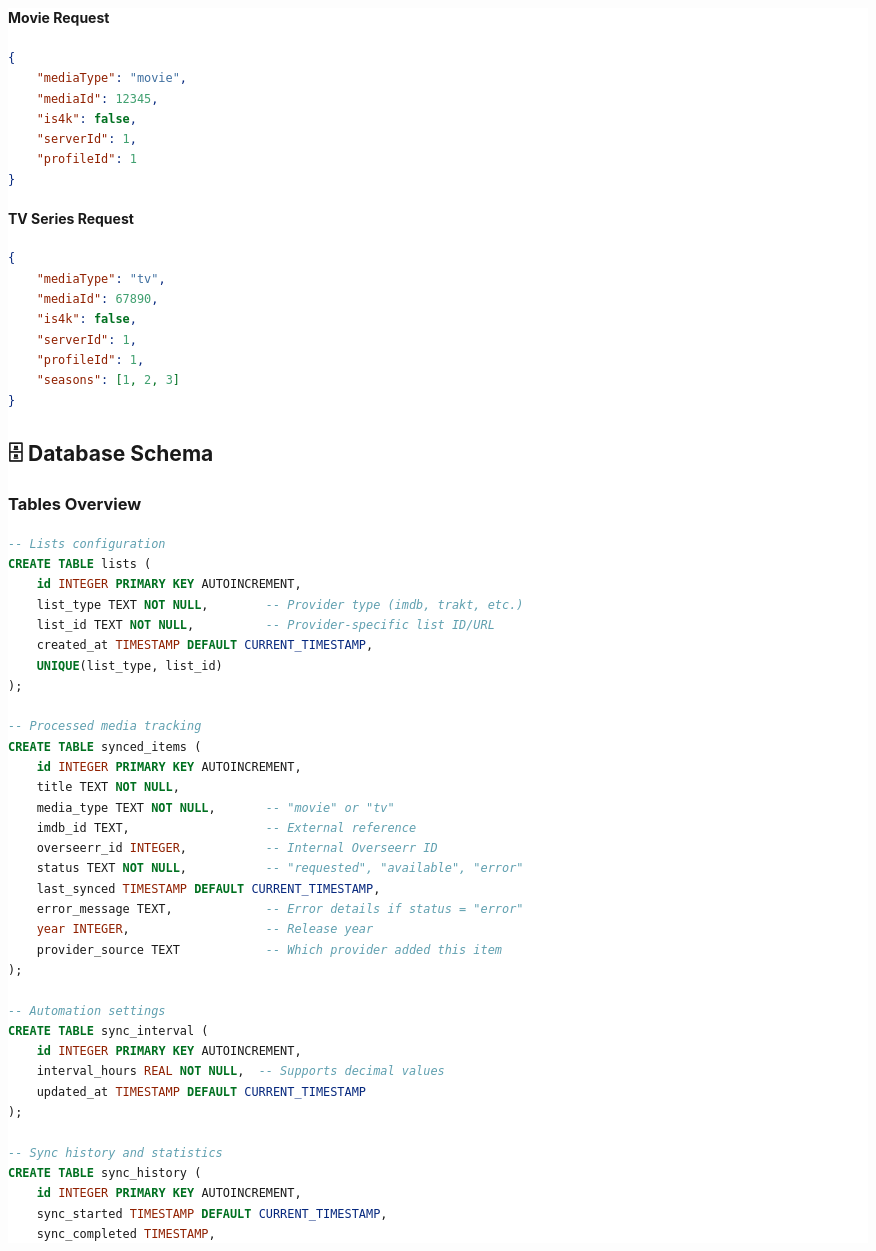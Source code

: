 #### Movie Request

```json
{
    "mediaType": "movie",
    "mediaId": 12345,
    "is4k": false,
    "serverId": 1,
    "profileId": 1
}
```

#### TV Series Request

```json
{
    "mediaType": "tv",
    "mediaId": 67890,
    "is4k": false,
    "serverId": 1,
    "profileId": 1,
    "seasons": [1, 2, 3]
}
```

## 🗄️ Database Schema

### Tables Overview

```sql
-- Lists configuration
CREATE TABLE lists (
    id INTEGER PRIMARY KEY AUTOINCREMENT,
    list_type TEXT NOT NULL,        -- Provider type (imdb, trakt, etc.)
    list_id TEXT NOT NULL,          -- Provider-specific list ID/URL
    created_at TIMESTAMP DEFAULT CURRENT_TIMESTAMP,
    UNIQUE(list_type, list_id)
);

-- Processed media tracking
CREATE TABLE synced_items (
    id INTEGER PRIMARY KEY AUTOINCREMENT,
    title TEXT NOT NULL,
    media_type TEXT NOT NULL,       -- "movie" or "tv"
    imdb_id TEXT,                   -- External reference
    overseerr_id INTEGER,           -- Internal Overseerr ID
    status TEXT NOT NULL,           -- "requested", "available", "error"
    last_synced TIMESTAMP DEFAULT CURRENT_TIMESTAMP,
    error_message TEXT,             -- Error details if status = "error"
    year INTEGER,                   -- Release year
    provider_source TEXT            -- Which provider added this item
);

-- Automation settings
CREATE TABLE sync_interval (
    id INTEGER PRIMARY KEY AUTOINCREMENT,
    interval_hours REAL NOT NULL,  -- Supports decimal values
    updated_at TIMESTAMP DEFAULT CURRENT_TIMESTAMP
);

-- Sync history and statistics
CREATE TABLE sync_history (
    id INTEGER PRIMARY KEY AUTOINCREMENT,
    sync_started TIMESTAMP DEFAULT CURRENT_TIMESTAMP,
    sync_completed TIMESTAMP,
```